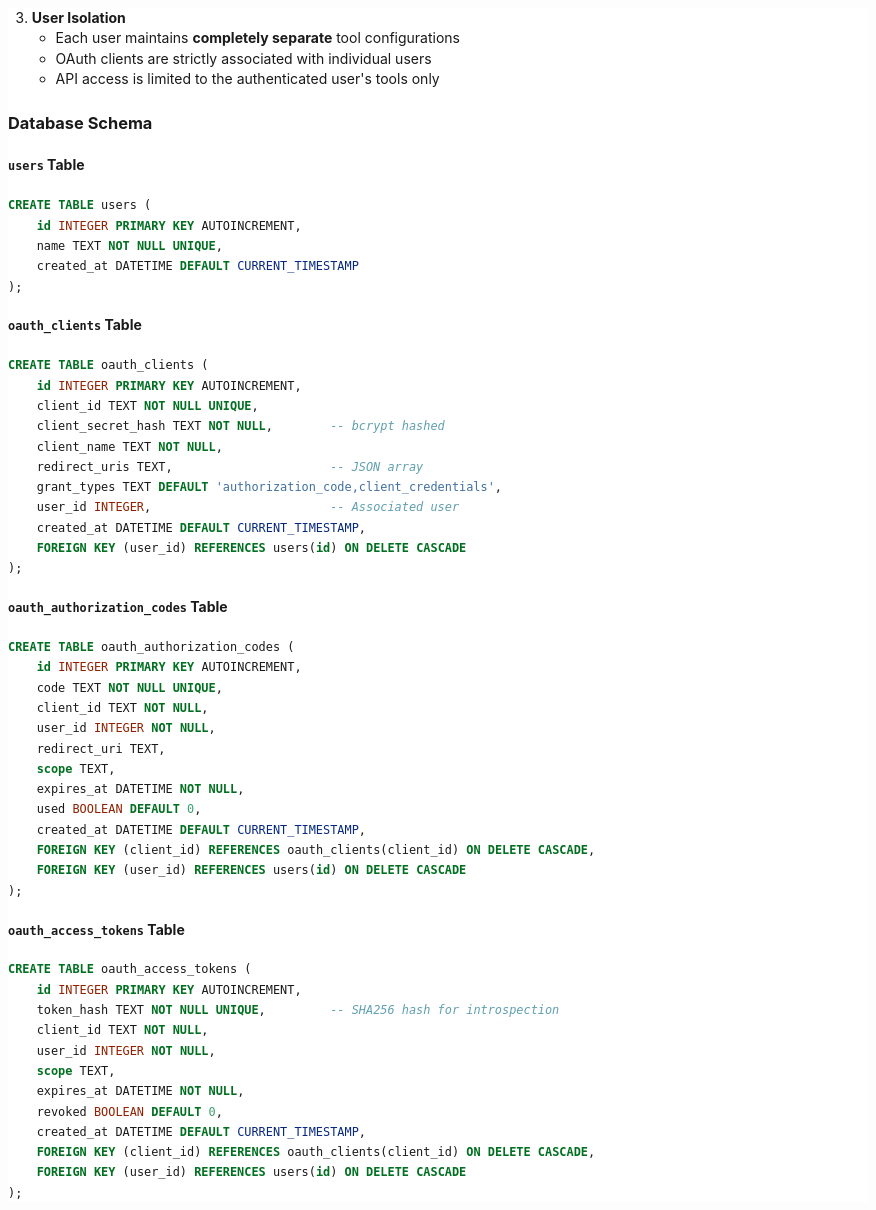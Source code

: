 3. **User Isolation**
   - Each user maintains **completely separate** tool configurations
   - OAuth clients are strictly associated with individual users
   - API access is limited to the authenticated user's tools only

### Database Schema

#### `users` Table
```sql
CREATE TABLE users (
    id INTEGER PRIMARY KEY AUTOINCREMENT,
    name TEXT NOT NULL UNIQUE,
    created_at DATETIME DEFAULT CURRENT_TIMESTAMP
);
```

#### `oauth_clients` Table
```sql
CREATE TABLE oauth_clients (
    id INTEGER PRIMARY KEY AUTOINCREMENT,
    client_id TEXT NOT NULL UNIQUE,
    client_secret_hash TEXT NOT NULL,        -- bcrypt hashed
    client_name TEXT NOT NULL,
    redirect_uris TEXT,                      -- JSON array
    grant_types TEXT DEFAULT 'authorization_code,client_credentials',
    user_id INTEGER,                         -- Associated user
    created_at DATETIME DEFAULT CURRENT_TIMESTAMP,
    FOREIGN KEY (user_id) REFERENCES users(id) ON DELETE CASCADE
);
```

#### `oauth_authorization_codes` Table
```sql
CREATE TABLE oauth_authorization_codes (
    id INTEGER PRIMARY KEY AUTOINCREMENT,
    code TEXT NOT NULL UNIQUE,
    client_id TEXT NOT NULL,
    user_id INTEGER NOT NULL,
    redirect_uri TEXT,
    scope TEXT,
    expires_at DATETIME NOT NULL,
    used BOOLEAN DEFAULT 0,
    created_at DATETIME DEFAULT CURRENT_TIMESTAMP,
    FOREIGN KEY (client_id) REFERENCES oauth_clients(client_id) ON DELETE CASCADE,
    FOREIGN KEY (user_id) REFERENCES users(id) ON DELETE CASCADE
);
```

#### `oauth_access_tokens` Table
```sql
CREATE TABLE oauth_access_tokens (
    id INTEGER PRIMARY KEY AUTOINCREMENT,
    token_hash TEXT NOT NULL UNIQUE,         -- SHA256 hash for introspection
    client_id TEXT NOT NULL,
    user_id INTEGER NOT NULL,
    scope TEXT,
    expires_at DATETIME NOT NULL,
    revoked BOOLEAN DEFAULT 0,
    created_at DATETIME DEFAULT CURRENT_TIMESTAMP,
    FOREIGN KEY (client_id) REFERENCES oauth_clients(client_id) ON DELETE CASCADE,
    FOREIGN KEY (user_id) REFERENCES users(id) ON DELETE CASCADE
);
```
